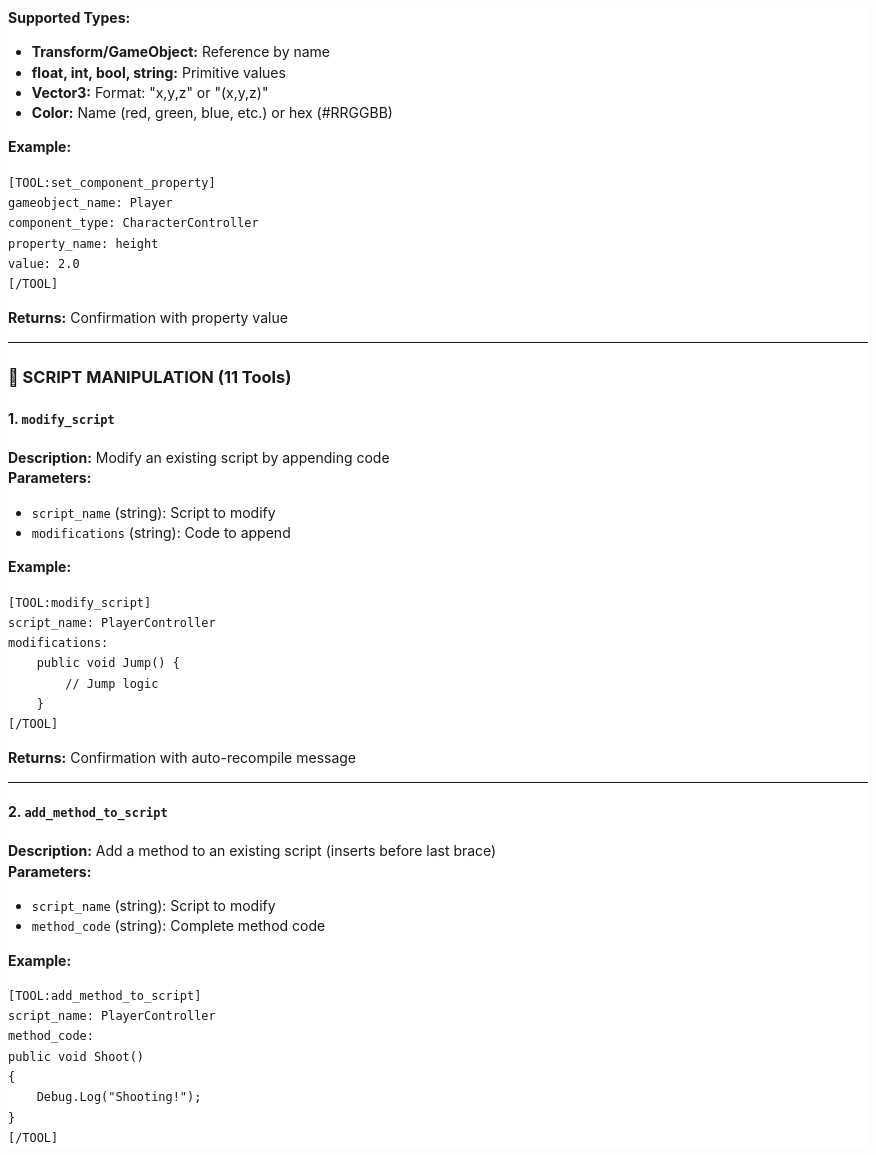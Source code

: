 **Supported Types:**
- **Transform/GameObject:** Reference by name
- **float, int, bool, string:** Primitive values
- **Vector3:** Format: "x,y,z" or "(x,y,z)"
- **Color:** Name (red, green, blue, etc.) or hex (#RRGGBB)

**Example:**
```
[TOOL:set_component_property]
gameobject_name: Player
component_type: CharacterController
property_name: height
value: 2.0
[/TOOL]
```

**Returns:** Confirmation with property value

---

### 📝 SCRIPT MANIPULATION (11 Tools)

#### 1. `modify_script`
**Description:** Modify an existing script by appending code  
**Parameters:**
- `script_name` (string): Script to modify
- `modifications` (string): Code to append

**Example:**
```
[TOOL:modify_script]
script_name: PlayerController
modifications: 
    public void Jump() {
        // Jump logic
    }
[/TOOL]
```

**Returns:** Confirmation with auto-recompile message

---

#### 2. `add_method_to_script`
**Description:** Add a method to an existing script (inserts before last brace)  
**Parameters:**
- `script_name` (string): Script to modify
- `method_code` (string): Complete method code

**Example:**
```
[TOOL:add_method_to_script]
script_name: PlayerController
method_code:
public void Shoot()
{
    Debug.Log("Shooting!");
}
[/TOOL]
```
